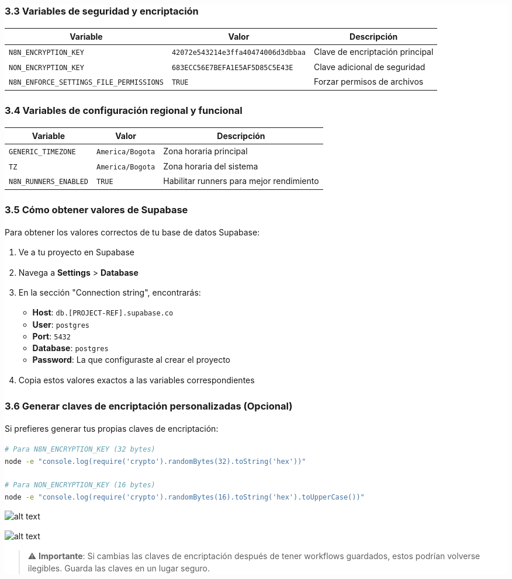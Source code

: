 ### 3.3 Variables de seguridad y encriptación

| Variable | Valor | Descripción |
|----------|-------|-------------|
| `N8N_ENCRYPTION_KEY` | `42072e543214e3ffa40474006d3dbbaa` | Clave de encriptación principal |
| `NON_ENCRYPTION_KEY` | `683ECC56E7BEFA1E5AF5D85C5E43E` | Clave adicional de seguridad |
| `N8N_ENFORCE_SETTINGS_FILE_PERMISSIONS` | `TRUE` | Forzar permisos de archivos |

### 3.4 Variables de configuración regional y funcional

| Variable | Valor | Descripción |
|----------|-------|-------------|
| `GENERIC_TIMEZONE` | `America/Bogota` | Zona horaria principal |
| `TZ` | `America/Bogota` | Zona horaria del sistema |
| `N8N_RUNNERS_ENABLED` | `TRUE` | Habilitar runners para mejor rendimiento |

### 3.5 Cómo obtener valores de Supabase

Para obtener los valores correctos de tu base de datos Supabase:

1. Ve a tu proyecto en Supabase
2. Navega a **Settings** > **Database**
3. En la sección "Connection string", encontrarás:
   - **Host**: `db.[PROJECT-REF].supabase.co`
   - **User**: `postgres` 
   - **Port**: `5432`
   - **Database**: `postgres`
   - **Password**: La que configuraste al crear el proyecto

4. Copia estos valores exactos a las variables correspondientes

### 3.6 Generar claves de encriptación personalizadas (Opcional)

Si prefieres generar tus propias claves de encriptación:

```bash
# Para N8N_ENCRYPTION_KEY (32 bytes)
node -e "console.log(require('crypto').randomBytes(32).toString('hex'))"

# Para NON_ENCRYPTION_KEY (16 bytes)  
node -e "console.log(require('crypto').randomBytes(16).toString('hex').toUpperCase())"
```
![alt text](assets/render-enc-key.png)

![alt text](assets/render-n8n-enc-key.png)

> ⚠️ **Importante**: Si cambias las claves de encriptación después de tener workflows guardados, estos podrían volverse ilegibles. Guarda las claves en un lugar seguro.
